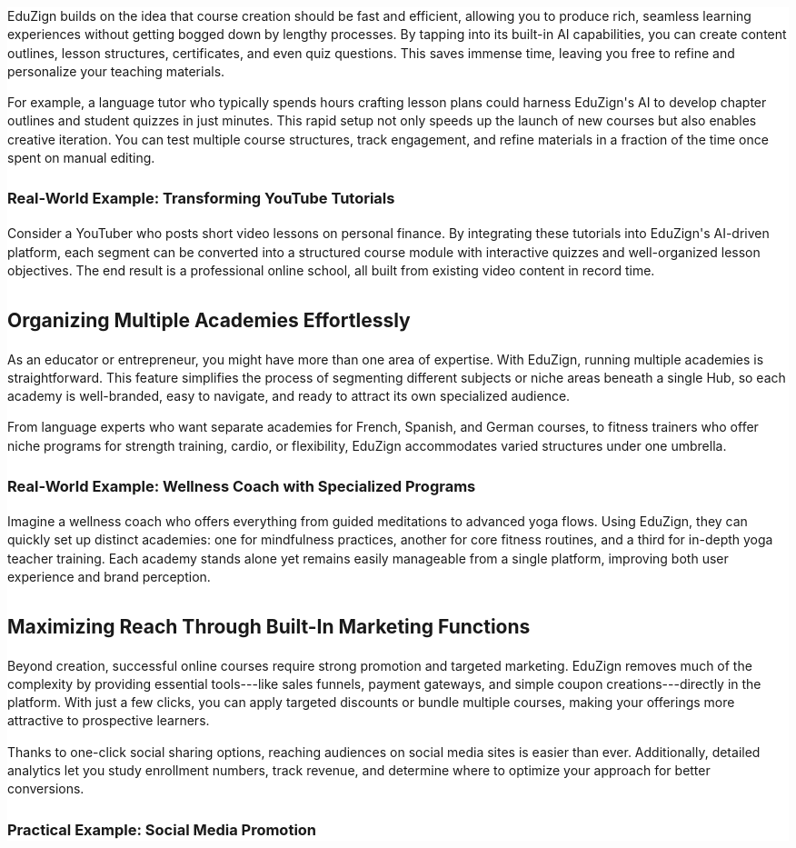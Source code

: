 EduZign builds on the idea that course creation should be fast and efficient, allowing you to produce rich, seamless learning experiences without getting bogged down by lengthy processes. By tapping into its built-in AI capabilities, you can create content outlines, lesson structures, certificates, and even quiz questions. This saves immense time, leaving you free to refine and personalize your teaching materials.

For example, a language tutor who typically spends hours crafting lesson plans could harness EduZign's AI to develop chapter outlines and student quizzes in just minutes. This rapid setup not only speeds up the launch of new courses but also enables creative iteration. You can test multiple course structures, track engagement, and refine materials in a fraction of the time once spent on manual editing.

### Real-World Example: Transforming YouTube Tutorials

Consider a YouTuber who posts short video lessons on personal finance. By integrating these tutorials into EduZign's AI-driven platform, each segment can be converted into a structured course module with interactive quizzes and well-organized lesson objectives. The end result is a professional online school, all built from existing video content in record time.

Organizing Multiple Academies Effortlessly
------------------------------------------

As an educator or entrepreneur, you might have more than one area of expertise. With EduZign, running multiple academies is straightforward. This feature simplifies the process of segmenting different subjects or niche areas beneath a single Hub, so each academy is well-branded, easy to navigate, and ready to attract its own specialized audience.

From language experts who want separate academies for French, Spanish, and German courses, to fitness trainers who offer niche programs for strength training, cardio, or flexibility, EduZign accommodates varied structures under one umbrella.

### Real-World Example: Wellness Coach with Specialized Programs

Imagine a wellness coach who offers everything from guided meditations to advanced yoga flows. Using EduZign, they can quickly set up distinct academies: one for mindfulness practices, another for core fitness routines, and a third for in-depth yoga teacher training. Each academy stands alone yet remains easily manageable from a single platform, improving both user experience and brand perception.

Maximizing Reach Through Built-In Marketing Functions
-----------------------------------------------------

Beyond creation, successful online courses require strong promotion and targeted marketing. EduZign removes much of the complexity by providing essential tools---like sales funnels, payment gateways, and simple coupon creations---directly in the platform. With just a few clicks, you can apply targeted discounts or bundle multiple courses, making your offerings more attractive to prospective learners.

Thanks to one-click social sharing options, reaching audiences on social media sites is easier than ever. Additionally, detailed analytics let you study enrollment numbers, track revenue, and determine where to optimize your approach for better conversions.

### Practical Example: Social Media Promotion
